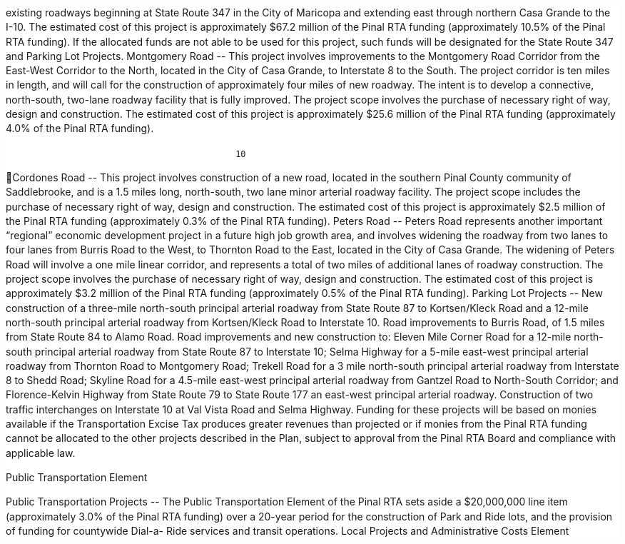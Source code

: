 existing roadways beginning at State Route 347 in the City of Maricopa and extending east
through northern Casa Grande to the I-10. The estimated cost of this project is approximately
$67.2 million of the Pinal RTA funding (approximately 10.5% of the Pinal RTA funding). If the
allocated funds are not able to be used for this project, such funds will be designated for the State
Route 347 and Parking Lot Projects.
Montgomery Road -- This project involves improvements to the Montgomery Road Corridor
from the East-West Corridor to the North, located in the City of Casa Grande, to Interstate 8 to
the South. The project corridor is ten miles in length, and will call for the construction of
approximately four miles of new roadway. The intent is to develop a connective, north-south,
two-lane roadway facility that is fully improved. The project scope involves the purchase of
necessary right of way, design and construction. The estimated cost of this project is
approximately $25.6 million of the Pinal RTA funding (approximately 4.0% of the Pinal RTA
funding).

                                                 10
Cordones Road -- This project involves construction of a new road, located in the southern Pinal
County community of Saddlebrooke, and is a 1.5 miles long, north-south, two lane minor arterial
roadway facility. The project scope includes the purchase of necessary right of way, design and
construction. The estimated cost of this project is approximately $2.5 million of the Pinal RTA
funding (approximately 0.3% of the Pinal RTA funding).
Peters Road -- Peters Road represents another important “regional” economic development
project in a future high job growth area, and involves widening the roadway from two lanes to
four lanes from Burris Road to the West, to Thornton Road to the East, located in the City of
Casa Grande. The widening of Peters Road will involve a one mile linear corridor, and
represents a total of two miles of additional lanes of roadway construction. The project scope
involves the purchase of necessary right of way, design and construction. The estimated cost of
this project is approximately $3.2 million of the Pinal RTA funding (approximately 0.5% of the
Pinal RTA funding).
Parking Lot Projects -- New construction of a three-mile north-south principal arterial roadway
from State Route 87 to Kortsen/Kleck Road and a 12-mile north-south principal arterial roadway
from Kortsen/Kleck Road to Interstate 10. Road improvements to Burris Road, of 1.5 miles
from State Route 84 to Alamo Road. Road improvements and new construction to: Eleven Mile
Corner Road for a 12-mile north-south principal arterial roadway from State Route 87 to
Interstate 10; Selma Highway for a 5-mile east-west principal arterial roadway from Thornton
Road to Montgomery Road; Trekell Road for a 3 mile north-south principal arterial roadway
from Interstate 8 to Shedd Road; Skyline Road for a 4.5-mile east-west principal arterial
roadway from Gantzel Road to North-South Corridor; and Florence-Kelvin Highway from State
Route 79 to State Route 177 an east-west principal arterial roadway. Construction of two traffic
interchanges on Interstate 10 at Val Vista Road and Selma Highway. Funding for these projects
will be based on monies available if the Transportation Excise Tax produces greater revenues
than projected or if monies from the Pinal RTA funding cannot be allocated to the other projects
described in the Plan, subject to approval from the Pinal RTA Board and compliance with
applicable law.

Public Transportation Element

Public Transportation Projects -- The Public Transportation Element of the Pinal RTA sets aside
a $20,000,000 line item (approximately 3.0% of the Pinal RTA funding) over a 20-year period
for the construction of Park and Ride lots, and the provision of funding for countywide Dial-a-
Ride services and transit operations.
Local Projects and Administrative Costs Element
